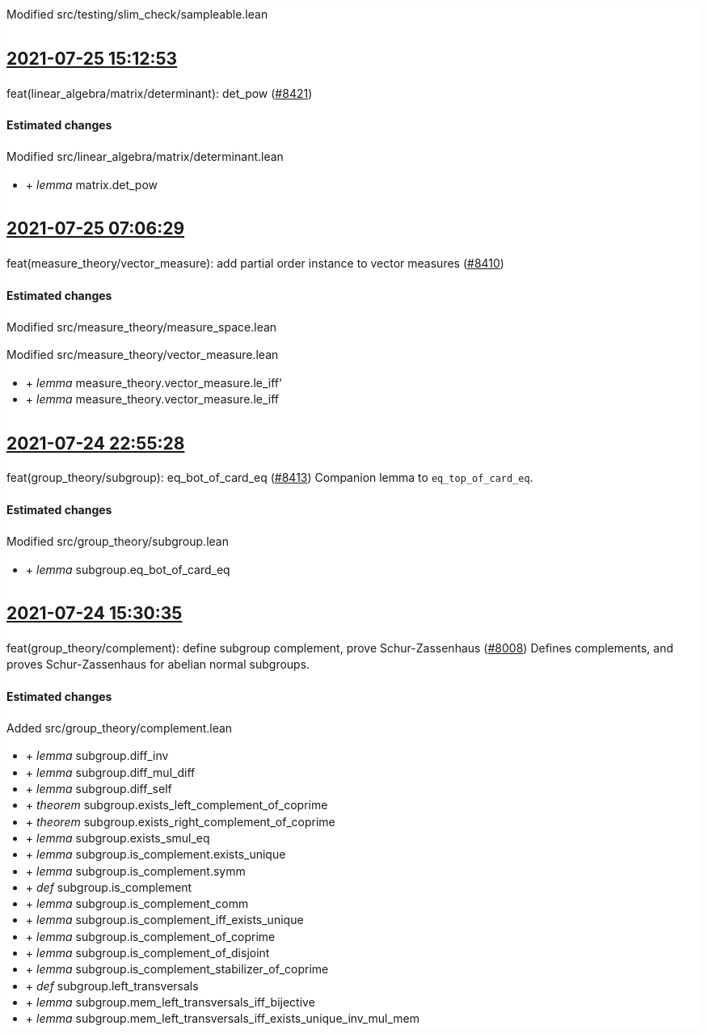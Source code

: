 Modified src/testing/slim_check/sampleable.lean




## [2021-07-25 15:12:53](https://github.com/leanprover-community/mathlib/commit/2440330)
feat(linear_algebra/matrix/determinant): det_pow ([#8421](https://github.com/leanprover-community/mathlib/pull/8421))
#### Estimated changes
Modified src/linear_algebra/matrix/determinant.lean
- \+ *lemma* matrix.det_pow



## [2021-07-25 07:06:29](https://github.com/leanprover-community/mathlib/commit/fff96e5)
feat(measure_theory/vector_measure): add partial order instance to vector measures ([#8410](https://github.com/leanprover-community/mathlib/pull/8410))
#### Estimated changes
Modified src/measure_theory/measure_space.lean


Modified src/measure_theory/vector_measure.lean
- \+ *lemma* measure_theory.vector_measure.le_iff'
- \+ *lemma* measure_theory.vector_measure.le_iff



## [2021-07-24 22:55:28](https://github.com/leanprover-community/mathlib/commit/02b37b5)
feat(group_theory/subgroup): eq_bot_of_card_eq ([#8413](https://github.com/leanprover-community/mathlib/pull/8413))
Companion lemma to `eq_top_of_card_eq`.
#### Estimated changes
Modified src/group_theory/subgroup.lean
- \+ *lemma* subgroup.eq_bot_of_card_eq



## [2021-07-24 15:30:35](https://github.com/leanprover-community/mathlib/commit/8a0d5e0)
feat(group_theory/complement): define subgroup complement, prove Schur-Zassenhaus ([#8008](https://github.com/leanprover-community/mathlib/pull/8008))
Defines complements, and proves Schur-Zassenhaus for abelian normal subgroups.
#### Estimated changes
Added src/group_theory/complement.lean
- \+ *lemma* subgroup.diff_inv
- \+ *lemma* subgroup.diff_mul_diff
- \+ *lemma* subgroup.diff_self
- \+ *theorem* subgroup.exists_left_complement_of_coprime
- \+ *theorem* subgroup.exists_right_complement_of_coprime
- \+ *lemma* subgroup.exists_smul_eq
- \+ *lemma* subgroup.is_complement.exists_unique
- \+ *lemma* subgroup.is_complement.symm
- \+ *def* subgroup.is_complement
- \+ *lemma* subgroup.is_complement_comm
- \+ *lemma* subgroup.is_complement_iff_exists_unique
- \+ *lemma* subgroup.is_complement_of_coprime
- \+ *lemma* subgroup.is_complement_of_disjoint
- \+ *lemma* subgroup.is_complement_stabilizer_of_coprime
- \+ *def* subgroup.left_transversals
- \+ *lemma* subgroup.mem_left_transversals_iff_bijective
- \+ *lemma* subgroup.mem_left_transversals_iff_exists_unique_inv_mul_mem